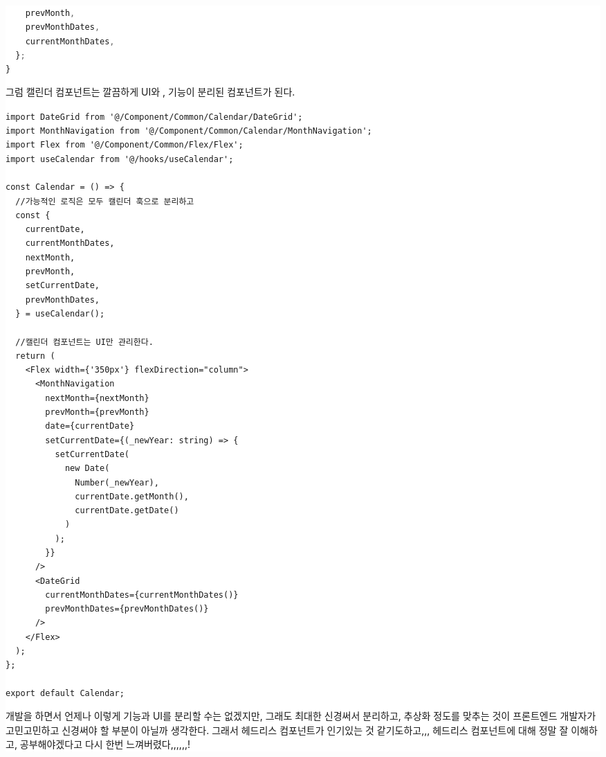 ```ts
    prevMonth,
    prevMonthDates,
    currentMonthDates,
  };
}
```

그럼 캘린더 컴포넌트는 깔끔하게 UI와 , 기능이 분리된 컴포넌트가 된다.

```tsx
import DateGrid from '@/Component/Common/Calendar/DateGrid';
import MonthNavigation from '@/Component/Common/Calendar/MonthNavigation';
import Flex from '@/Component/Common/Flex/Flex';
import useCalendar from '@/hooks/useCalendar';

const Calendar = () => {
  //가능적인 로직은 모두 캘린더 훅으로 분리하고
  const {
    currentDate,
    currentMonthDates,
    nextMonth,
    prevMonth,
    setCurrentDate,
    prevMonthDates,
  } = useCalendar();

  //캘린더 컴포넌트는 UI만 관리한다.
  return (
    <Flex width={'350px'} flexDirection="column">
      <MonthNavigation
        nextMonth={nextMonth}
        prevMonth={prevMonth}
        date={currentDate}
        setCurrentDate={(_newYear: string) => {
          setCurrentDate(
            new Date(
              Number(_newYear),
              currentDate.getMonth(),
              currentDate.getDate()
            )
          );
        }}
      />
      <DateGrid
        currentMonthDates={currentMonthDates()}
        prevMonthDates={prevMonthDates()}
      />
    </Flex>
  );
};

export default Calendar;
```

개발을 하면서 언제나 이렇게 기능과 UI를 분리할 수는 없겠지만, 그래도 최대한 신경써서 분리하고, 추상화 정도를 맞추는 것이 프론트엔드 개발자가 고민고민하고 신경써야 할 부분이 아닐까 생각한다. 그래서 헤드리스 컴포넌트가 인기있는 것 같기도하고,,, 헤드리스 컴포넌트에 대해 정말 잘 이해하고, 공부해야겠다고 다시 한번 느껴버렸다,,,,,,!

